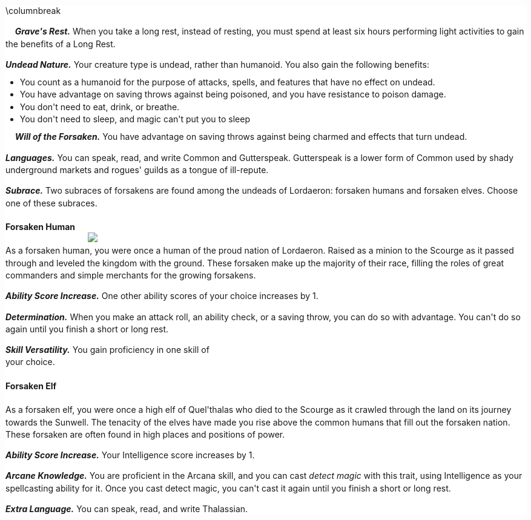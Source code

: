 \columnbreak

&nbsp;&nbsp;&nbsp; ***Grave's Rest.*** When you take a long rest, instead of rest&shy;ing, you must spend at least six hours performing light activities to gain the benefits of a Long Rest.

***Undead Nature.*** Your creature type is undead, rather than humanoid. You also gain the following benefits:
<div style='margin-top:-5px;'></div>

- You count as a humanoid for the purpose of attacks, spells, and features that have no effect on undead.
- You have advantage on saving throws against being poisoned, and you have resistance to poison damage.
- You don't need to eat, drink, or breathe.
- You don't need to sleep, and magic can't put you to sleep
<div style='margin-top:-5px;'></div>

&nbsp;&nbsp;&nbsp; ***Will of the Forsaken.*** You have advantage on saving throws against being charmed and effects that turn undead.

***Languages.*** You can speak, read, and write Common and Gutterspeak. Gutterspeak is a lower form of Common used by shady underground markets and rogues' guilds as a tongue of ill-repute.

***Subrace.*** Two subraces of forsakens are found among the undeads of Lordaeron: forsaken humans and forsaken elves. Choose one of these subraces.

#### Forsaken Human
As a forsaken human, you were once a human of the proud nation of Lordaeron. Raised as a minion to the Scourge as it passed through and leveled the kingdom with the ground. These forsaken make up the majority of their race, filling the roles of great commanders and simple merchants for the growing forsakens.

***Ability Score Increase.*** One other ability scores of your choice increases by 1.

***Determination.*** When you make an attack roll, an ability check, or a saving throw, you can do so with advantage. You can't do so again until you finish a short or long rest.

***Skill Versatility.*** You gain proficiency in one skill of <br>your choice.

#### Forsaken Elf
As a forsaken elf, you were once a high elf of Quel'thalas who died to the Scourge as it crawled through the land on its journey towards the Sunwell. The tenacity of the elves have made you rise above the common humans that fill out the forsaken nation. These forsaken are often found in high places and positions of power.

***Ability Score Increase.*** Your Intelligence score increases by 1.

***Arcane Knowledge.*** You are proficient in the Arcana skill, and you can cast *detect magic* with this trait, using Intelligence as your spellcasting ability for it. Once you cast detect magic, you can't cast it again until you finish a short or long rest.

***Extra Language.*** You can speak, read, and write Thalassian.

<img src='https://www.gmbinder.com/images/M8d875w.jpg' style='position:absolute; top:400px; right:0px; width:800px' />
<img src='https://www.gmbinder.com/images/3e9S91s.png' style='position:absolute; top:-40px; right:0px; width:800px' />
